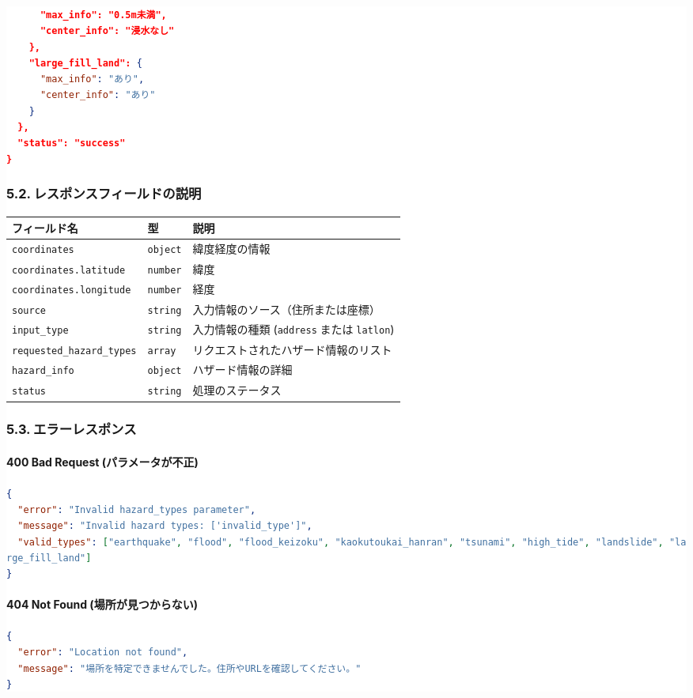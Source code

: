 ```json
      "max_info": "0.5m未満",
      "center_info": "浸水なし"
    },
    "large_fill_land": {
      "max_info": "あり",
      "center_info": "あり"
    }
  },
  "status": "success"
}
```

### 5.2. レスポンスフィールドの説明

| フィールド名 | 型 | 説明 |
| :--- | :--- | :--- |
| `coordinates` | `object` | 緯度経度の情報 |
| `coordinates.latitude` | `number` | 緯度 |
| `coordinates.longitude` | `number` | 経度 |
| `source` | `string` | 入力情報のソース（住所または座標） |
| `input_type` | `string` | 入力情報の種類 (`address` または `latlon`) |
| `requested_hazard_types` | `array` | リクエストされたハザード情報のリスト |
| `hazard_info` | `object` | ハザード情報の詳細 |
| `status` | `string` | 処理のステータス |

### 5.3. エラーレスポンス

#### 400 Bad Request (パラメータが不正)

```json
{
  "error": "Invalid hazard_types parameter",
  "message": "Invalid hazard types: ['invalid_type']",
  "valid_types": ["earthquake", "flood", "flood_keizoku", "kaokutoukai_hanran", "tsunami", "high_tide", "landslide", "large_fill_land"]
}
```

#### 404 Not Found (場所が見つからない)

```json
{
  "error": "Location not found",
  "message": "場所を特定できませんでした。住所やURLを確認してください。"
}
```
